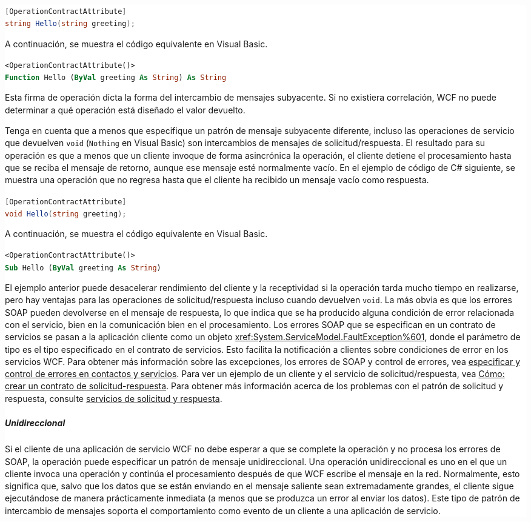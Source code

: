 ```csharp  
[OperationContractAttribute]  
string Hello(string greeting);  
```  
  
 A continuación, se muestra el código equivalente en Visual Basic.  
  
```vb  
<OperationContractAttribute()>  
Function Hello (ByVal greeting As String) As String  
```  
  
 Esta firma de operación dicta la forma del intercambio de mensajes subyacente. Si no existiera correlación, WCF no puede determinar a qué operación está diseñado el valor devuelto.  
  
 Tenga en cuenta que a menos que especifique un patrón de mensaje subyacente diferente, incluso las operaciones de servicio que devuelven `void` (`Nothing` en Visual Basic) son intercambios de mensajes de solicitud/respuesta. El resultado para su operación es que a menos que un cliente invoque de forma asincrónica la operación, el cliente detiene el procesamiento hasta que se reciba el mensaje de retorno, aunque ese mensaje esté normalmente vacío. En el ejemplo de código de C# siguiente, se muestra una operación que no regresa hasta que el cliente ha recibido un mensaje vacío como respuesta.  
  
```csharp  
[OperationContractAttribute]  
void Hello(string greeting);  
```  
  
 A continuación, se muestra el código equivalente en Visual Basic.  
  
```vb  
<OperationContractAttribute()>  
Sub Hello (ByVal greeting As String)  
```  
  
 El ejemplo anterior puede desacelerar rendimiento del cliente y la receptividad si la operación tarda mucho tiempo en realizarse, pero hay ventajas para las operaciones de solicitud/respuesta incluso cuando devuelven `void`. La más obvia es que los errores SOAP pueden devolverse en el mensaje de respuesta, lo que indica que se ha producido alguna condición de error relacionada con el servicio, bien en la comunicación bien en el procesamiento. Los errores SOAP que se especifican en un contrato de servicios se pasan a la aplicación cliente como un objeto <xref:System.ServiceModel.FaultException%601>, donde el parámetro de tipo es el tipo especificado en el contrato de servicios. Esto facilita la notificación a clientes sobre condiciones de error en los servicios WCF. Para obtener más información sobre las excepciones, los errores de SOAP y control de errores, vea [especificar y control de errores en contactos y servicios](../../../docs/framework/wcf/specifying-and-handling-faults-in-contracts-and-services.md). Para ver un ejemplo de un cliente y el servicio de solicitud/respuesta, vea [Cómo: crear un contrato de solicitud-respuesta](../../../docs/framework/wcf/feature-details/how-to-create-a-request-reply-contract.md). Para obtener más información acerca de los problemas con el patrón de solicitud y respuesta, consulte [servicios de solicitud y respuesta](../../../docs/framework/wcf/feature-details/request-reply-services.md).  
  
##### <a name="one-way"></a>Unidireccional  
 Si el cliente de una aplicación de servicio WCF no debe esperar a que se complete la operación y no procesa los errores de SOAP, la operación puede especificar un patrón de mensaje unidireccional. Una operación unidireccional es uno en el que un cliente invoca una operación y continúa el procesamiento después de que WCF escribe el mensaje en la red. Normalmente, esto significa que, salvo que los datos que se están enviando en el mensaje saliente sean extremadamente grandes, el cliente sigue ejecutándose de manera prácticamente inmediata (a menos que se produzca un error al enviar los datos). Este tipo de patrón de intercambio de mensajes soporta el comportamiento como evento de un cliente a una aplicación de servicio.  
  